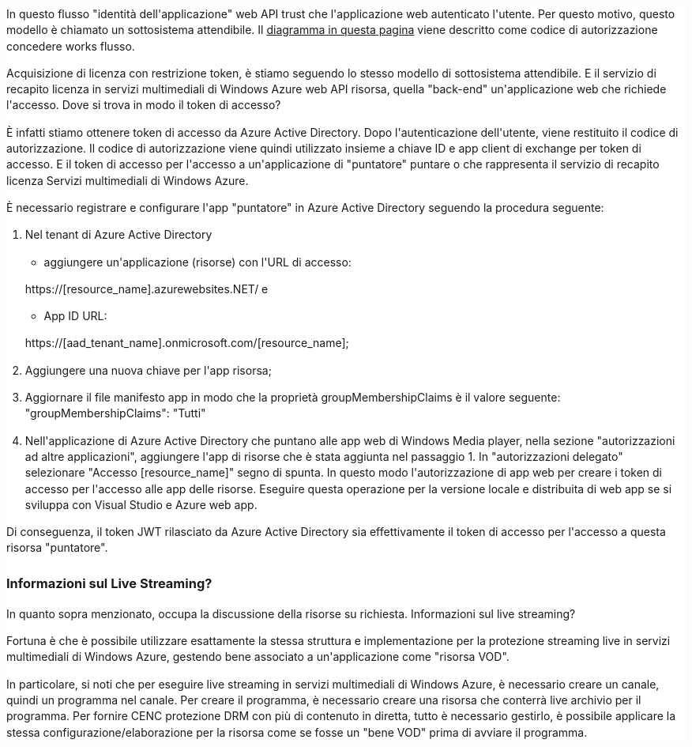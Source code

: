 In questo flusso "identità dell'applicazione" web API trust che l'applicazione web autenticato l'utente. Per questo motivo, questo modello è chiamato un sottosistema attendibile. Il [diagramma in questa pagina](http://msdn.microsoft.com/library/azure/dn645542.aspx/) viene descritto come codice di autorizzazione concedere works flusso.

Acquisizione di licenza con restrizione token, è stiamo seguendo lo stesso modello di sottosistema attendibile. E il servizio di recapito licenza in servizi multimediali di Windows Azure web API risorsa, quella "back-end" un'applicazione web che richiede l'accesso. Dove si trova in modo il token di accesso?

È infatti stiamo ottenere token di accesso da Azure Active Directory. Dopo l'autenticazione dell'utente, viene restituito il codice di autorizzazione. Il codice di autorizzazione viene quindi utilizzato insieme a chiave ID e app client di exchange per token di accesso. E il token di accesso per l'accesso a un'applicazione di "puntatore" puntare o che rappresenta il servizio di recapito licenza Servizi multimediali di Windows Azure.

È necessario registrare e configurare l'app "puntatore" in Azure Active Directory seguendo la procedura seguente:

1.  Nel tenant di Azure Active Directory

    - aggiungere un'applicazione (risorse) con l'URL di accesso: 

    https://[resource_name].azurewebsites.NET/ e 

    - App ID URL: 
    
    https://[aad_tenant_name].onmicrosoft.com/[resource_name]; 
2.  Aggiungere una nuova chiave per l'app risorsa;
3.  Aggiornare il file manifesto app in modo che la proprietà groupMembershipClaims è il valore seguente: "groupMembershipClaims": "Tutti"  
4.  Nell'applicazione di Azure Active Directory che puntano alle app web di Windows Media player, nella sezione "autorizzazioni ad altre applicazioni", aggiungere l'app di risorse che è stata aggiunta nel passaggio 1. In "autorizzazioni delegato" selezionare "Accesso [resource_name]" segno di spunta. In questo modo l'autorizzazione di app web per creare i token di accesso per l'accesso alle app delle risorse. Eseguire questa operazione per la versione locale e distribuita di web app se si sviluppa con Visual Studio e Azure web app.
    
Di conseguenza, il token JWT rilasciato da Azure Active Directory sia effettivamente il token di accesso per l'accesso a questa risorsa "puntatore".

### <a name="what-about-live-streaming"></a>Informazioni sul Live Streaming?

In quanto sopra menzionato, occupa la discussione della risorse su richiesta. Informazioni sul live streaming?

Fortuna è che è possibile utilizzare esattamente la stessa struttura e implementazione per la protezione streaming live in servizi multimediali di Windows Azure, gestendo bene associato a un'applicazione come "risorsa VOD".

In particolare, si noti che per eseguire live streaming in servizi multimediali di Windows Azure, è necessario creare un canale, quindi un programma nel canale. Per creare il programma, è necessario creare una risorsa che conterrà live archivio per il programma. Per fornire CENC protezione DRM con più di contenuto in diretta, tutto è necessario gestirlo, è possibile applicare la stessa configurazione/elaborazione per la risorsa come se fosse un "bene VOD" prima di avviare il programma.
